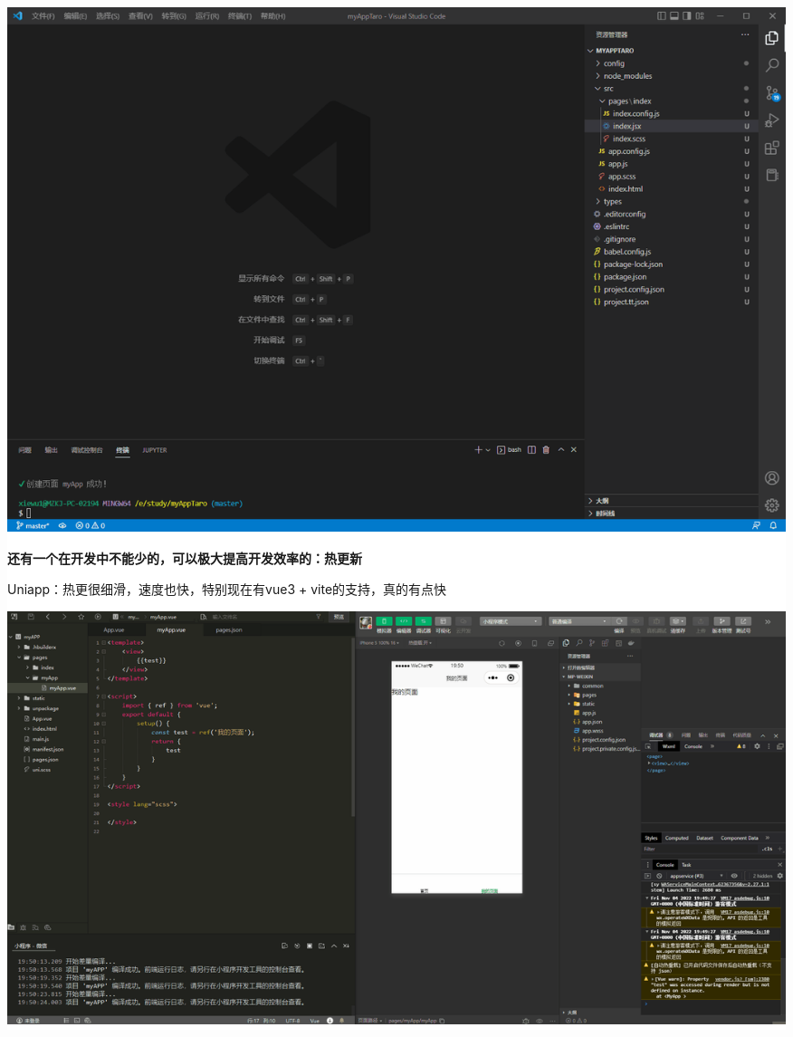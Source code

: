 ![](image/taro新建页面_uHukr9WN1j.gif)

**还有一个在开发中不能少的，可以极大提高开发效率的：热更新**

Uniapp：热更很细滑，速度也快，特别现在有vue3 + vite的支持，真的有点快

![](image/uniapp热更_hODKjxe2Vp.gif)
